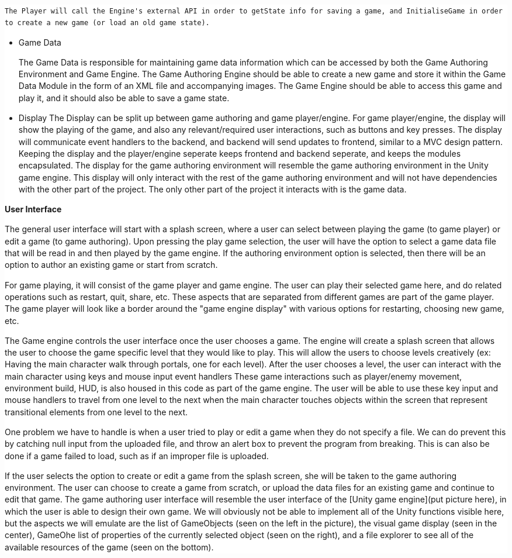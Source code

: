     The Player will call the Engine's external API in order to getState info for saving a game, and InitialiseGame in order to create a new game (or load an old game state).
    
* Game Data

    The Game Data is responsible for maintaining game data information which can be accessed by both the Game Authoring Environment and Game Engine. The Game Authoring Engine should be able to create a new game and store it within the Game Data Module in the form of an XML file and accompanying images. The Game Engine should be able to access this game and play it, and it should also be able to save a game state. 

* Display
    The Display can be split up between game authoring and game player/engine. For game player/engine, the display will show the playing of the game, and also any relevant/required user interactions, such as buttons and key presses. The display will communicate event handlers to the backend, and backend will send updates to frontend, similar to a MVC design pattern. Keeping the display and the player/engine seperate keeps frontend and backend seperate, and keeps the modules encapsulated.
    The display for the game authoring environment will resemble the game authoring environment in the Unity game engine. This display will only interact with the rest of the game authoring environment and will not have dependencies with the other part of the project. The only other part of the project it interacts with is the game data.
    
**User Interface** 
    
    
The general user interface will start with a splash screen, where a user can select between playing the game (to game player) or edit a game (to game authoring). Upon pressing the play game selection, the user will have the option to select a game data file that will be read in and then played by the game engine. If the authoring environment option is selected, then there will be an option to author an existing game or start from scratch. 
    
For game playing, it will consist of the game player and game engine. The user can play their selected game here, and do related operations such as restart, quit, share, etc. These aspects that are separated from different games are part of the game player. The game player will look like a border around the "game engine display" with various options for restarting, choosing new game, etc. 
    
The Game engine controls the user interface once the user chooses a game. The engine will create a splash screen that allows the user to choose the game specific level that they would like to play. This will allow the users to choose levels creatively (ex: Having the main character walk through portals, one for each level). After the user chooses a level, the user can interact with the main character using keys and mouse input event handlers These game interactions such as player/enemy movement, environment build, HUD, is also housed in this code as part of the game engine. The user will be able to use these key input and mouse handlers to travel from one level to the next when the main character touches objects within the screen that represent transitional elements from one level to the next. 

One problem we have to handle is when a user tried to play or edit a game when they do not specify a file. We can do prevent this by catching null input from the uploaded file, and throw an alert box to prevent the program from breaking. This is can also be done if a game failed to load, such as if an improper file is uploaded. 

If the user selects the option to create or edit a game from the splash screen, she will be taken to the game authoring environment. The user can choose to create a game from scratch, or upload the data files for an existing game and continue to edit that game. The game authoring user interface will resemble the user interface of the [Unity game engine](put picture here), in which the user is able to design their own game. We will obviously not be able to implement all of the Unity functions visible here, but the aspects we will emulate are the list of GameObjects (seen on the left in the picture), the visual game display (seen in the center), GameOhe list of properties of the currently selected object (seen on the right), and a file explorer to see all of the available resources of the game (seen on the bottom).
